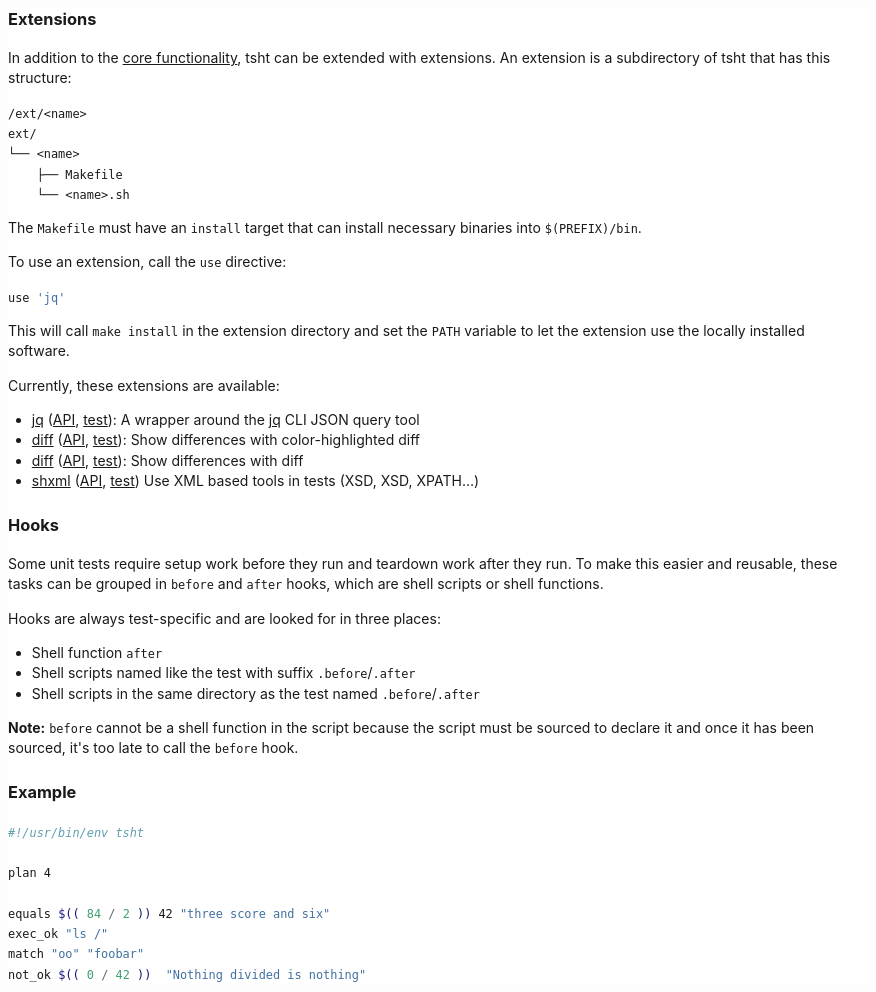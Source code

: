 
### Extensions

In addition to the [core functionality](#api), tsht can be extended with
extensions. An extension is a subdirectory of tsht that has this structure:

```
/ext/<name>
ext/
└── <name>
    ├── Makefile
    └── <name>.sh
```

The `Makefile` must have an `install` target that can install necessary binaries
into `$(PREFIX)/bin`.

To use an extension, call the `use` directive:

```sh
use 'jq'
```

This will call `make install` in the extension directory and set the `PATH`
variable to let the extension use the locally installed software.

Currently, these extensions are available:

* [jq](ext/jq) ([API](#api---jq), [test](test/ext/jq/jq.tsht)): A wrapper around the [jq](https://stedolan.github.io/jq) CLI JSON query tool
* [diff](ext/colordiff) ([API](#api---colordiff), [test](test/ext/color/colordiff.tsht)): Show differences with color-highlighted diff
* [diff](ext/diff) ([API](#api---diff), [test](test/ext/color/diff.tsht)): Show differences with diff
* [shxml](ext/shxml) ([API](#api---shxml),
  [test](test/ext/color/shxml.tsht)) Use XML based tools in tests (XSD, XSD, XPATH…)

### Hooks

Some unit tests require setup work before they run and teardown work
after they run. To make this easier and reusable, these tasks can be
grouped in `before` and `after` hooks, which are shell scripts or
shell functions.

Hooks are always test-specific and are looked for in three places:

* Shell function `after`
* Shell scripts named like the test with suffix `.before`/`.after`
* Shell scripts in the same directory as the test named `.before`/`.after`

**Note:** `before` cannot be a shell function in the script because the script
must be sourced to declare it and once it has been sourced, it's too late to
call the `before` hook.

### Example

```sh
#!/usr/bin/env tsht

plan 4

equals $(( 84 / 2 )) 42 "three score and six"
exec_ok "ls /"
match "oo" "foobar"
not_ok $(( 0 / 42 ))  "Nothing divided is nothing"
```
